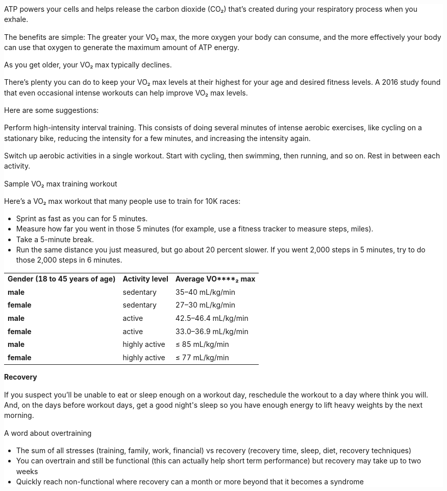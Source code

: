 ATP powers your cells and helps release the carbon dioxide (CO₂) that’s created during your respiratory process when you exhale.

The benefits are simple: The greater your VO₂ max, the more oxygen your body can consume, and the more effectively your body can use that oxygen to generate the maximum amount of ATP energy.

As you get older, your VO₂ max typically declines.

There’s plenty you can do to keep your VO₂ max levels at their highest for your age and desired fitness levels. A 2016 study found that even occasional intense workouts can help improve VO₂ max levels.

Here are some suggestions:

Perform high-intensity interval training. This consists of doing several minutes of intense aerobic exercises, like cycling on a stationary bike, reducing the intensity for a few minutes, and increasing the intensity again.

Switch up aerobic activities in a single workout. Start with cycling, then swimming, then running, and so on. Rest in between each activity.

Sample VO₂ max training workout

Here’s a VO₂ max workout that many people use to train for 10K races:

- Sprint as fast as you can for 5 minutes.
- Measure how far you went in those 5 minutes (for example, use a fitness tracker to measure steps, miles).
- Take a 5-minute break.
- Run the same distance you just measured, but go about 20 percent slower. If you went 2,000 steps in 5 minutes, try to do those 2,000 steps in 6 minutes.

|   |   |   |
|---|---|---|
|**Gender (18 to 45 years of age)**|**Activity level**|**Average VO****₂** **max**|
|**male**|sedentary|35–40 mL/kg/min|
|**female**|sedentary|27–30 mL/kg/min|
|**male**|active|42.5–46.4 mL/kg/min|
|**female**|active|33.0–36.9 mL/kg/min|
|**male**|highly active|≤ 85 mL/kg/min|
|**female**|highly active|≤ 77 mL/kg/min|

**Recovery**

If you suspect you’ll be unable to eat or sleep enough on a workout day, reschedule the workout to a day where think you will. And, on the days before workout days, get a good night's sleep so you have enough energy to lift heavy weights by the next morning.

A word about overtraining

- The sum of all stresses (training, family, work, financial) vs recovery (recovery time, sleep, diet, recovery techniques)
- You can overtrain and still be functional (this can actually help short term performance) but recovery may take up to two weeks
- Quickly reach non-functional where recovery can a month or more beyond that it becomes a syndrome
